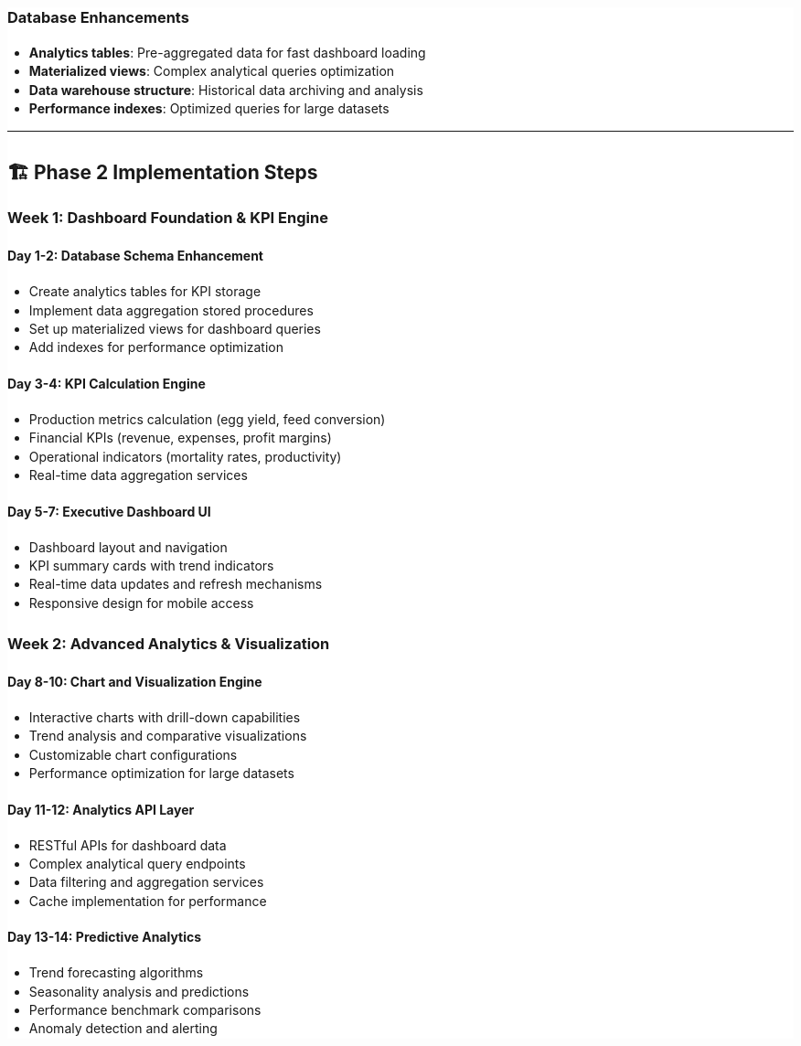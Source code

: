 ### **Database Enhancements**

-   **Analytics tables**: Pre-aggregated data for fast dashboard loading
-   **Materialized views**: Complex analytical queries optimization
-   **Data warehouse structure**: Historical data archiving and analysis
-   **Performance indexes**: Optimized queries for large datasets

---

## 🏗️ **Phase 2 Implementation Steps**

### **Week 1: Dashboard Foundation & KPI Engine**

#### **Day 1-2: Database Schema Enhancement**

-   Create analytics tables for KPI storage
-   Implement data aggregation stored procedures
-   Set up materialized views for dashboard queries
-   Add indexes for performance optimization

#### **Day 3-4: KPI Calculation Engine**

-   Production metrics calculation (egg yield, feed conversion)
-   Financial KPIs (revenue, expenses, profit margins)
-   Operational indicators (mortality rates, productivity)
-   Real-time data aggregation services

#### **Day 5-7: Executive Dashboard UI**

-   Dashboard layout and navigation
-   KPI summary cards with trend indicators
-   Real-time data updates and refresh mechanisms
-   Responsive design for mobile access

### **Week 2: Advanced Analytics & Visualization**

#### **Day 8-10: Chart and Visualization Engine**

-   Interactive charts with drill-down capabilities
-   Trend analysis and comparative visualizations
-   Customizable chart configurations
-   Performance optimization for large datasets

#### **Day 11-12: Analytics API Layer**

-   RESTful APIs for dashboard data
-   Complex analytical query endpoints
-   Data filtering and aggregation services
-   Cache implementation for performance

#### **Day 13-14: Predictive Analytics**

-   Trend forecasting algorithms
-   Seasonality analysis and predictions
-   Performance benchmark comparisons
-   Anomaly detection and alerting
